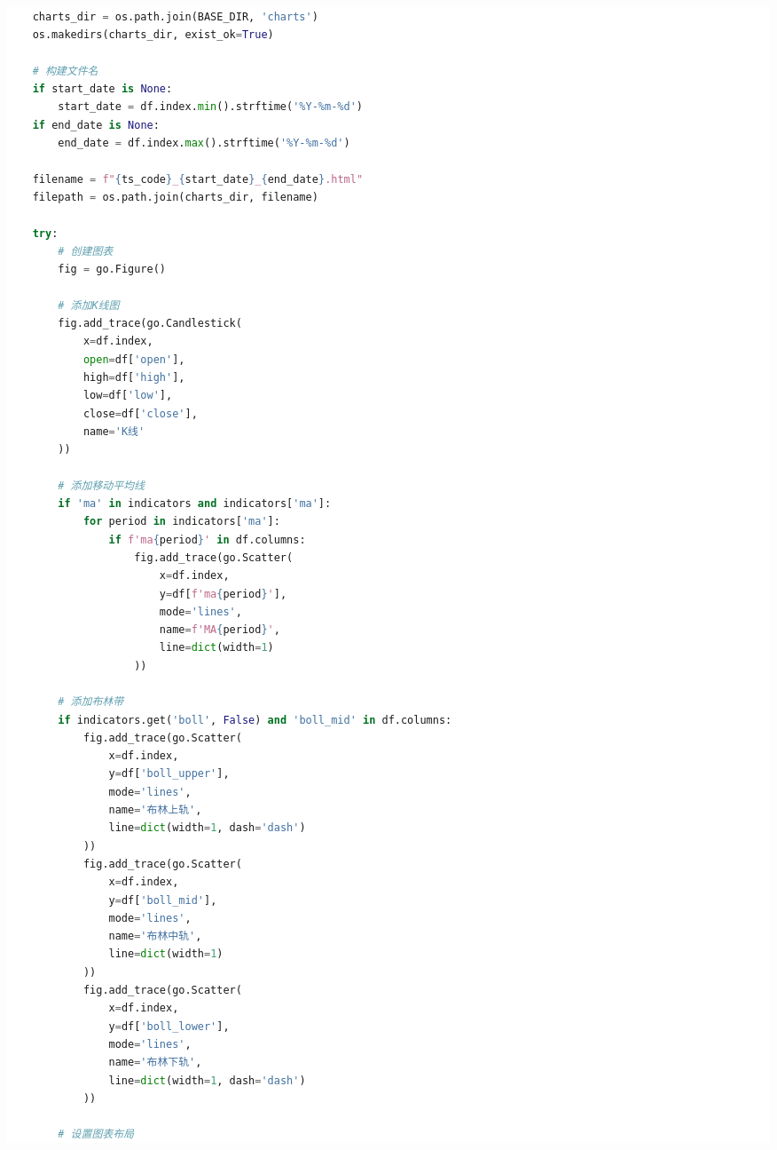 ```python
    charts_dir = os.path.join(BASE_DIR, 'charts')
    os.makedirs(charts_dir, exist_ok=True)
    
    # 构建文件名
    if start_date is None:
        start_date = df.index.min().strftime('%Y-%m-%d')
    if end_date is None:
        end_date = df.index.max().strftime('%Y-%m-%d')
    
    filename = f"{ts_code}_{start_date}_{end_date}.html"
    filepath = os.path.join(charts_dir, filename)
    
    try:
        # 创建图表
        fig = go.Figure()
        
        # 添加K线图
        fig.add_trace(go.Candlestick(
            x=df.index,
            open=df['open'],
            high=df['high'],
            low=df['low'],
            close=df['close'],
            name='K线'
        ))
        
        # 添加移动平均线
        if 'ma' in indicators and indicators['ma']:
            for period in indicators['ma']:
                if f'ma{period}' in df.columns:
                    fig.add_trace(go.Scatter(
                        x=df.index,
                        y=df[f'ma{period}'],
                        mode='lines',
                        name=f'MA{period}',
                        line=dict(width=1)
                    ))
        
        # 添加布林带
        if indicators.get('boll', False) and 'boll_mid' in df.columns:
            fig.add_trace(go.Scatter(
                x=df.index,
                y=df['boll_upper'],
                mode='lines',
                name='布林上轨',
                line=dict(width=1, dash='dash')
            ))
            fig.add_trace(go.Scatter(
                x=df.index,
                y=df['boll_mid'],
                mode='lines',
                name='布林中轨',
                line=dict(width=1)
            ))
            fig.add_trace(go.Scatter(
                x=df.index,
                y=df['boll_lower'],
                mode='lines',
                name='布林下轨',
                line=dict(width=1, dash='dash')
            ))
        
        # 设置图表布局
```